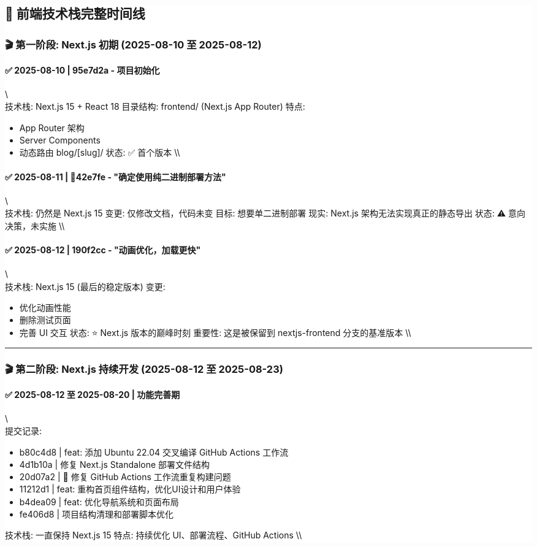 
## 📅 前端技术栈完整时间线

### 🎬 第一阶段: Next.js 初期 (2025-08-10 至 2025-08-12)

#### ✅ 2025-08-10 | 95e7d2a - 项目初始化
\\\
技术栈: Next.js 15 + React 18
目录结构: frontend/ (Next.js App Router)
特点: 
  - App Router 架构
  - Server Components
  - 动态路由 blog/[slug]/
状态: ✅ 首个版本
\\\

#### ✅ 2025-08-11 | 42e7fe - "确定使用纯二进制部署方法"
\\\
技术栈: 仍然是 Next.js 15
变更: 仅修改文档，代码未变
目标: 想要单二进制部署
现实: Next.js 架构无法实现真正的静态导出
状态: ⚠️ 意向决策，未实施
\\\

#### ✅ 2025-08-12 | 190f2cc - "动画优化，加载更快"
\\\
技术栈: Next.js 15 (最后的稳定版本)
变更: 
  - 优化动画性能
  - 删除测试页面
  - 完善 UI 交互
状态: ⭐ Next.js 版本的巅峰时刻
重要性: 这是被保留到 nextjs-frontend 分支的基准版本
\\\

---

### 🎬 第二阶段: Next.js 持续开发 (2025-08-12 至 2025-08-23)

#### ✅ 2025-08-12 至 2025-08-20 | 功能完善期
\\\
提交记录:
- b80c4d8 | feat: 添加 Ubuntu 22.04 交叉编译 GitHub Actions 工作流
- 4d1b10a | 修复 Next.js Standalone 部署文件结构
- 20d07a2 | 🔧 修复 GitHub Actions 工作流重复构建问题
- 11212d1 | feat: 重构首页组件结构，优化UI设计和用户体验
- b4dea09 | feat: 优化导航系统和页面布局
- fe406d8 | 项目结构清理和部署脚本优化

技术栈: 一直保持 Next.js 15
特点: 持续优化 UI、部署流程、GitHub Actions
\\\
